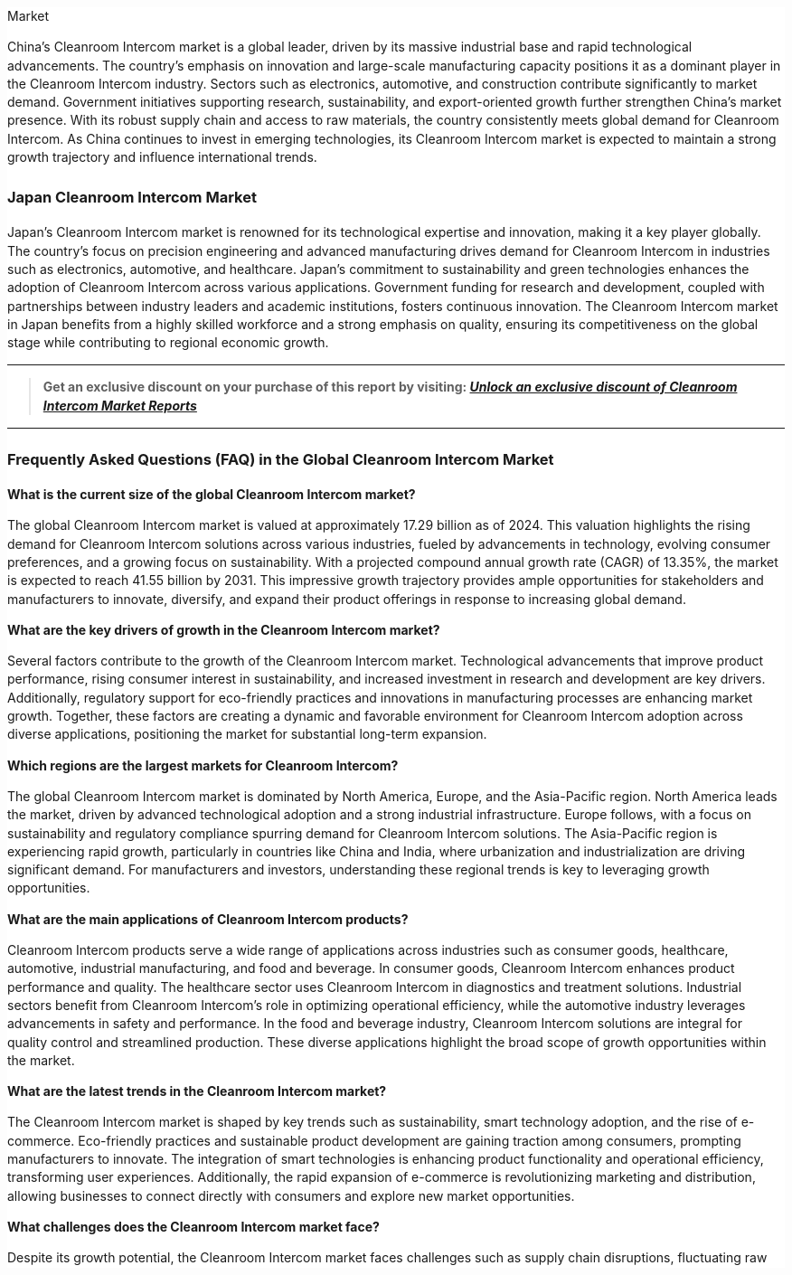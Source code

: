 Market</h3><p>China&rsquo;s Cleanroom Intercom market is a global leader, driven by its massive industrial base and rapid technological advancements. The country&rsquo;s emphasis on innovation and large-scale manufacturing capacity positions it as a dominant player in the Cleanroom Intercom industry. Sectors such as electronics, automotive, and construction contribute significantly to market demand. Government initiatives supporting research, sustainability, and export-oriented growth further strengthen China&rsquo;s market presence. With its robust supply chain and access to raw materials, the country consistently meets global demand for Cleanroom Intercom. As China continues to invest in emerging technologies, its Cleanroom Intercom market is expected to maintain a strong growth trajectory and influence international trends.</p><h3>Japan Cleanroom Intercom Market</h3><p>Japan&rsquo;s Cleanroom Intercom market is renowned for its technological expertise and innovation, making it a key player globally. The country&rsquo;s focus on precision engineering and advanced manufacturing drives demand for Cleanroom Intercom in industries such as electronics, automotive, and healthcare. Japan&rsquo;s commitment to sustainability and green technologies enhances the adoption of Cleanroom Intercom across various applications. Government funding for research and development, coupled with partnerships between industry leaders and academic institutions, fosters continuous innovation. The Cleanroom Intercom market in Japan benefits from a highly skilled workforce and a strong emphasis on quality, ensuring its competitiveness on the global stage while contributing to regional economic growth.</p><hr /><blockquote><p><strong>Get an exclusive discount on your purchase of this report by visiting: <em><a href="://marketresearchpulse.com/ask-for-discount/95186?utm_source=Github&amp;utm_medium=023">Unlock an exclusive discount of Cleanroom Intercom Market Reports</a></em>&nbsp;</strong></p></blockquote><hr /><h3>Frequently Asked Questions (FAQ) in the Global Cleanroom Intercom Market</h3><p><strong>What is the current size of the global Cleanroom Intercom market?</strong></p><p>The global Cleanroom Intercom market is valued at approximately 17.29 billion as of 2024. This valuation highlights the rising demand for Cleanroom Intercom solutions across various industries, fueled by advancements in technology, evolving consumer preferences, and a growing focus on sustainability. With a projected compound annual growth rate (CAGR) of 13.35%, the market is expected to reach 41.55 billion by 2031. This impressive growth trajectory provides ample opportunities for stakeholders and manufacturers to innovate, diversify, and expand their product offerings in response to increasing global demand.</p><p><strong>What are the key drivers of growth in the Cleanroom Intercom market?</strong></p><p>Several factors contribute to the growth of the Cleanroom Intercom market. Technological advancements that improve product performance, rising consumer interest in sustainability, and increased investment in research and development are key drivers. Additionally, regulatory support for eco-friendly practices and innovations in manufacturing processes are enhancing market growth. Together, these factors are creating a dynamic and favorable environment for Cleanroom Intercom adoption across diverse applications, positioning the market for substantial long-term expansion.</p><p><strong>Which regions are the largest markets for Cleanroom Intercom?</strong></p><p>The global Cleanroom Intercom market is dominated by North America, Europe, and the Asia-Pacific region. North America leads the market, driven by advanced technological adoption and a strong industrial infrastructure. Europe follows, with a focus on sustainability and regulatory compliance spurring demand for Cleanroom Intercom solutions. The Asia-Pacific region is experiencing rapid growth, particularly in countries like China and India, where urbanization and industrialization are driving significant demand. For manufacturers and investors, understanding these regional trends is key to leveraging growth opportunities.</p><p><strong>What are the main applications of Cleanroom Intercom products?</strong></p><p>Cleanroom Intercom products serve a wide range of applications across industries such as consumer goods, healthcare, automotive, industrial manufacturing, and food and beverage. In consumer goods, Cleanroom Intercom enhances product performance and quality. The healthcare sector uses Cleanroom Intercom in diagnostics and treatment solutions. Industrial sectors benefit from Cleanroom Intercom&rsquo;s role in optimizing operational efficiency, while the automotive industry leverages advancements in safety and performance. In the food and beverage industry, Cleanroom Intercom solutions are integral for quality control and streamlined production. These diverse applications highlight the broad scope of growth opportunities within the market.</p><p><strong>What are the latest trends in the Cleanroom Intercom market?</strong></p><p>The Cleanroom Intercom market is shaped by key trends such as sustainability, smart technology adoption, and the rise of e-commerce. Eco-friendly practices and sustainable product development are gaining traction among consumers, prompting manufacturers to innovate. The integration of smart technologies is enhancing product functionality and operational efficiency, transforming user experiences. Additionally, the rapid expansion of e-commerce is revolutionizing marketing and distribution, allowing businesses to connect directly with consumers and explore new market opportunities.</p><p><strong>What challenges does the Cleanroom Intercom market face?</strong></p><p>Despite its growth potential, the Cleanroom Intercom market faces challenges such as supply chain disruptions, fluctuating raw